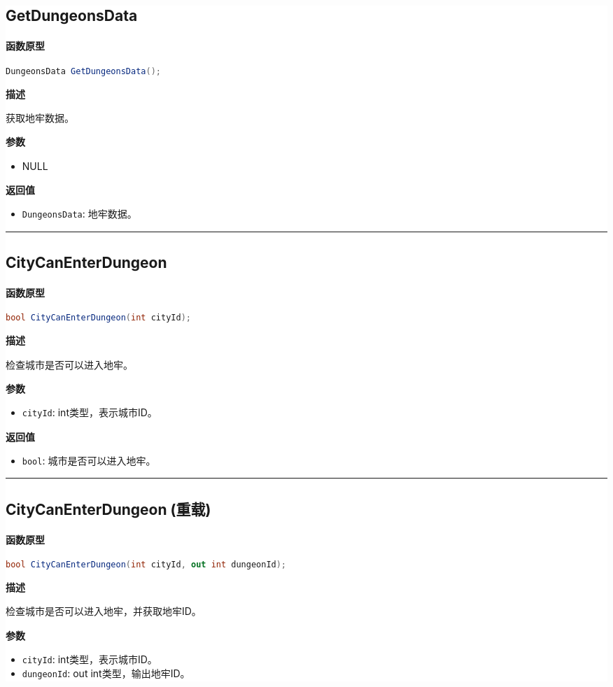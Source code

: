 ## GetDungeonsData

**函数原型**

```csharp
DungeonsData GetDungeonsData();
```

**描述**

获取地牢数据。

**参数**

- NULL

**返回值**

- `DungeonsData`: 地牢数据。

------

## CityCanEnterDungeon

**函数原型**

```csharp
bool CityCanEnterDungeon(int cityId);
```

**描述**

检查城市是否可以进入地牢。

**参数**

- `cityId`: int类型，表示城市ID。

**返回值**

- `bool`: 城市是否可以进入地牢。

------

## CityCanEnterDungeon (重载)

**函数原型**

```csharp
bool CityCanEnterDungeon(int cityId, out int dungeonId);
```

**描述**

检查城市是否可以进入地牢，并获取地牢ID。

**参数**

- `cityId`: int类型，表示城市ID。
- `dungeonId`: out int类型，输出地牢ID。

